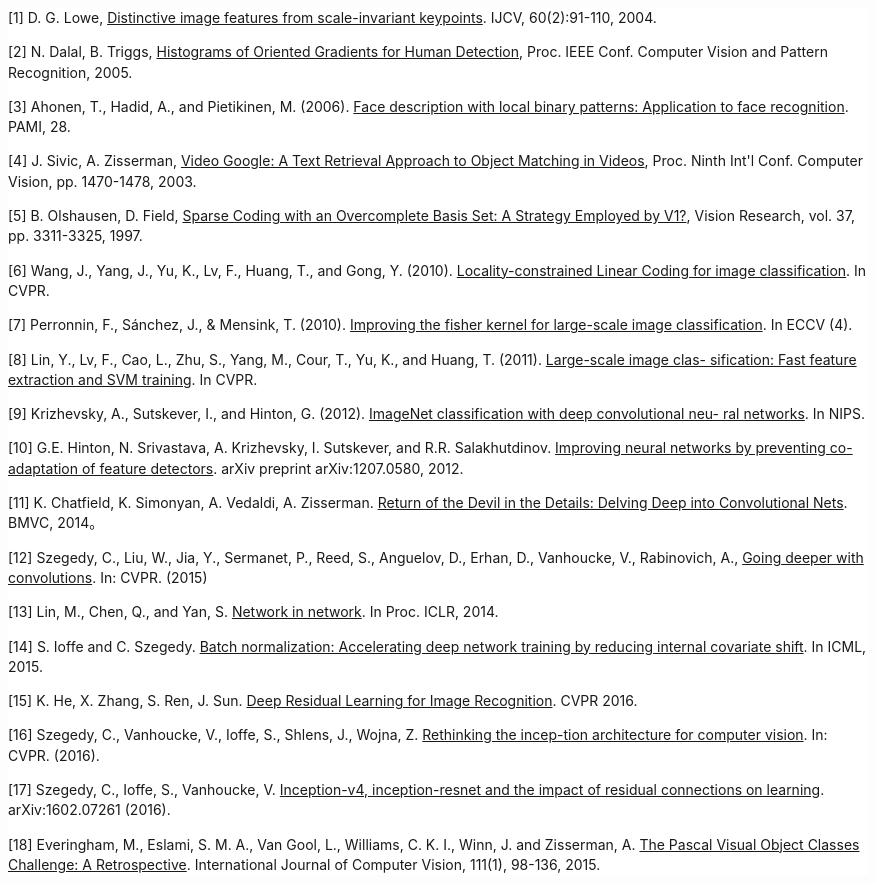[1] D. G. Lowe, [Distinctive image features from scale-invariant keypoints](http://www.cs.ubc.ca/~lowe/papers/ijcv04.pdf). IJCV, 60(2):91-110, 2004.

[2] N. Dalal, B. Triggs, [Histograms of Oriented Gradients for Human Detection](http://vision.stanford.edu/teaching/cs231b_spring1213/papers/CVPR05_DalalTriggs.pdf), Proc. IEEE Conf. Computer Vision and Pattern Recognition, 2005.

[3] Ahonen, T., Hadid, A., and Pietikinen, M. (2006). [Face description with local binary patterns: Application to face recognition](http://ieeexplore.ieee.org/document/1717463/). PAMI, 28.

[4] J. Sivic, A. Zisserman, [Video Google: A Text Retrieval Approach to Object Matching in Videos](http://www.robots.ox.ac.uk/~vgg/publications/papers/sivic03.pdf), Proc. Ninth Int'l Conf. Computer Vision, pp. 1470-1478, 2003.

[5] B. Olshausen, D. Field, [Sparse Coding with an Overcomplete Basis Set: A Strategy Employed by V1?](http://redwood.psych.cornell.edu/papers/olshausen_field_1997.pdf), Vision Research, vol. 37, pp. 3311-3325, 1997.

[6] Wang, J., Yang, J., Yu, K., Lv, F., Huang, T., and Gong, Y. (2010). [Locality-constrained Linear Coding for image classification](http://ieeexplore.ieee.org/abstract/document/5540018/). In CVPR.

[7] Perronnin, F., Sánchez, J., & Mensink, T. (2010). [Improving the fisher kernel for large-scale image classification](http://dl.acm.org/citation.cfm?id=1888101). In ECCV (4).

[8] Lin, Y., Lv, F., Cao, L., Zhu, S., Yang, M., Cour, T., Yu, K., and Huang, T. (2011). [Large-scale image clas- sification: Fast feature extraction and SVM training](http://ieeexplore.ieee.org/document/5995477/). In CVPR.

[9] Krizhevsky, A., Sutskever, I., and Hinton, G. (2012). [ImageNet classification with deep convolutional neu- ral networks](http://www.cs.toronto.edu/~kriz/imagenet_classification_with_deep_convolutional.pdf). In NIPS.

[10] G.E. Hinton, N. Srivastava, A. Krizhevsky, I. Sutskever, and R.R. Salakhutdinov. [Improving neural networks by preventing co-adaptation of feature detectors](https://arxiv.org/abs/1207.0580). arXiv preprint arXiv:1207.0580, 2012.

[11] K. Chatfield, K. Simonyan, A. Vedaldi, A. Zisserman. [Return of the Devil in the Details: Delving Deep into Convolutional Nets](https://arxiv.org/abs/1405.3531). BMVC, 2014。

[12] Szegedy, C., Liu, W., Jia, Y., Sermanet, P., Reed, S., Anguelov, D., Erhan, D., Vanhoucke, V., Rabinovich, A., [Going deeper with convolutions](https://arxiv.org/abs/1409.4842). In: CVPR. (2015)

[13] Lin, M., Chen, Q., and Yan, S. [Network in network](https://arxiv.org/abs/1312.4400). In Proc. ICLR, 2014.

[14] S. Ioffe and C. Szegedy. [Batch normalization: Accelerating deep network training by reducing internal covariate shift](https://arxiv.org/abs/1502.03167). In ICML, 2015.

[15] K. He, X. Zhang, S. Ren, J. Sun. [Deep Residual Learning for Image Recognition](https://arxiv.org/abs/1512.03385). CVPR 2016.

[16] Szegedy, C., Vanhoucke, V., Ioffe, S., Shlens, J., Wojna, Z. [Rethinking the incep-tion architecture for computer vision](https://arxiv.org/abs/1512.00567). In: CVPR. (2016).

[17] Szegedy, C., Ioffe, S., Vanhoucke, V. [Inception-v4, inception-resnet and the impact of residual connections on learning](https://arxiv.org/abs/1602.07261). arXiv:1602.07261 (2016).

[18] Everingham, M., Eslami, S. M. A., Van Gool, L., Williams, C. K. I., Winn, J. and Zisserman, A. [The Pascal Visual Object Classes Challenge: A Retrospective](http://link.springer.com/article/10.1007/s11263-014-0733-5). International Journal of Computer Vision, 111(1), 98-136, 2015.
